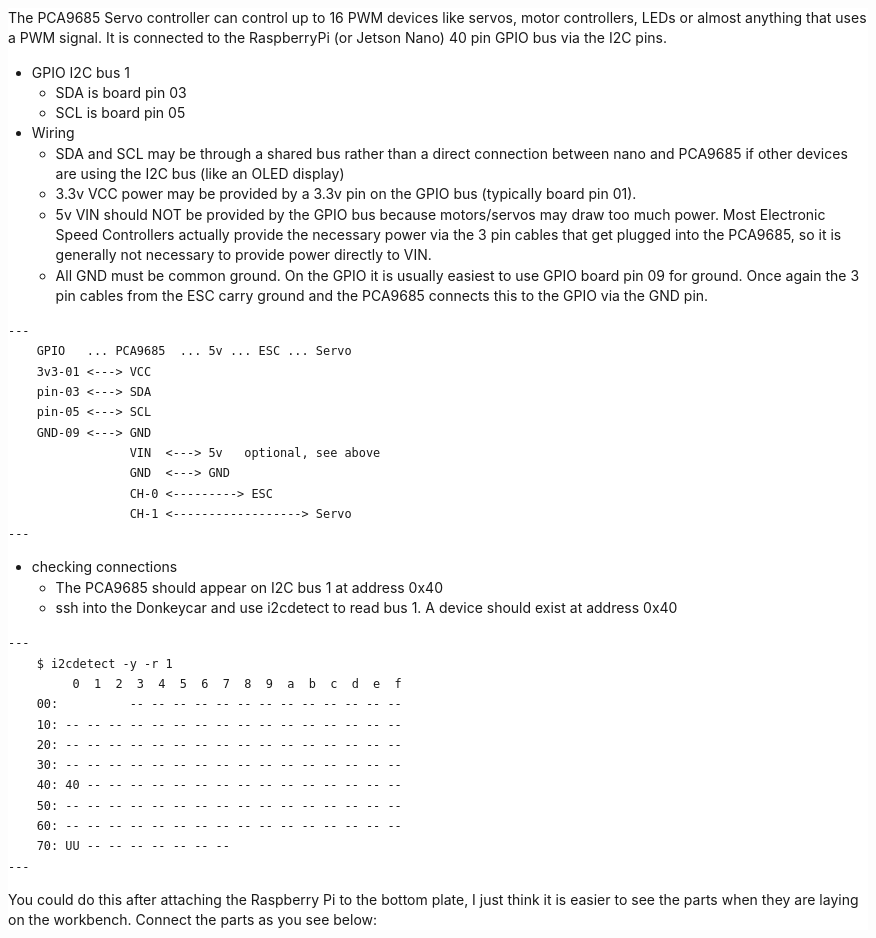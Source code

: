 The PCA9685 Servo controller can control up to 16 PWM devices like servos, motor controllers, LEDs or almost anything that uses a PWM signal.  It is connected to the RaspberryPi (or Jetson Nano) 40 pin GPIO bus via the I2C pins.

*   GPIO I2C bus 1
    *   SDA is board pin 03
    *   SCL is board pin 05
*   Wiring
    *   SDA and SCL may be through a shared bus rather than a direct connection between nano and PCA9685 if other devices are using the I2C bus (like an OLED display)
    *   3.3v VCC power may be provided by a 3.3v pin on the GPIO bus (typically board pin 01).
    *   5v VIN should NOT be provided by the GPIO bus because motors/servos may draw too much power.  Most Electronic Speed Controllers actually provide the necessary power via the 3 pin cables that get plugged into the PCA9685, so it is generally not necessary to provide power directly to VIN.
    *   All GND must be common ground.  On the GPIO it is usually easiest to use GPIO board pin 09 for ground.  Once again the 3 pin cables from the ESC carry ground and the PCA9685 connects this to the GPIO via the GND pin.

```
---
    GPIO   ... PCA9685  ... 5v ... ESC ... Servo
    3v3-01 <---> VCC
    pin-03 <---> SDA
    pin-05 <---> SCL
    GND-09 <---> GND 
                 VIN  <---> 5v   optional, see above
                 GND  <---> GND
                 CH-0 <---------> ESC
                 CH-1 <------------------> Servo
---
```


*   checking connections
    *   The PCA9685 should appear on I2C bus 1 at address 0x40
    *   ssh into the Donkeycar and use i2cdetect to read bus 1.  A device should exist at address 0x40


```
---
    $ i2cdetect -y -r 1
         0  1  2  3  4  5  6  7  8  9  a  b  c  d  e  f
    00:          -- -- -- -- -- -- -- -- -- -- -- -- -- 
    10: -- -- -- -- -- -- -- -- -- -- -- -- -- -- -- -- 
    20: -- -- -- -- -- -- -- -- -- -- -- -- -- -- -- -- 
    30: -- -- -- -- -- -- -- -- -- -- -- -- -- -- -- -- 
    40: 40 -- -- -- -- -- -- -- -- -- -- -- -- -- -- -- 
    50: -- -- -- -- -- -- -- -- -- -- -- -- -- -- -- -- 
    60: -- -- -- -- -- -- -- -- -- -- -- -- -- -- -- -- 
    70: UU -- -- -- -- -- -- --                         
---
```

You could do this after attaching the Raspberry Pi to the bottom plate, I just think it is easier to see the parts when they are laying on the workbench.  Connect the parts as you see below:
